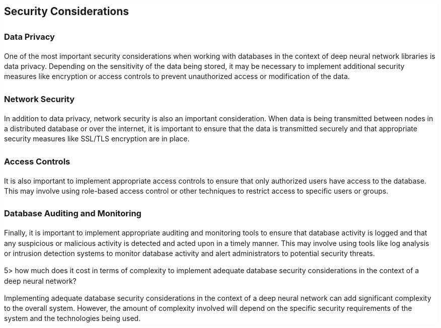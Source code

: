 ## Security Considerations

### Data Privacy
One of the most important security considerations
when working with databases in the context of deep
neural network libraries is data
privacy. Depending on the sensitivity of the data
being stored, it may be necessary to implement
additional security measures like encryption or
access controls to prevent unauthorized access or
modification of the data.

### Network Security
In addition to data privacy, network security is
also an important consideration. When data is
being transmitted between nodes in a distributed
database or over the internet, it is important to
ensure that the data is transmitted securely and
that appropriate security measures like SSL/TLS
encryption are in place.

### Access Controls
It is also important to implement appropriate
access controls to ensure that only authorized
users have access to the database. This may
involve using role-based access control or other
techniques to restrict access to specific users or
groups.

### Database Auditing and Monitoring
Finally, it is important to implement appropriate
auditing and monitoring tools to ensure that
database activity is logged and that any
suspicious or malicious activity is detected and
acted upon in a timely manner. This may involve
using tools like log analysis or intrusion
detection systems to monitor database activity and
alert administrators to potential security
threats.

5> how much does it cost in terms of complexity to
implement adequate database security
considerations in the context of a deep neural
network?

Implementing adequate database security
considerations in the context of a deep neural
network can add significant complexity to the
overall system. However, the amount of complexity
involved will depend on the specific security
requirements of the system and the technologies
being used.
